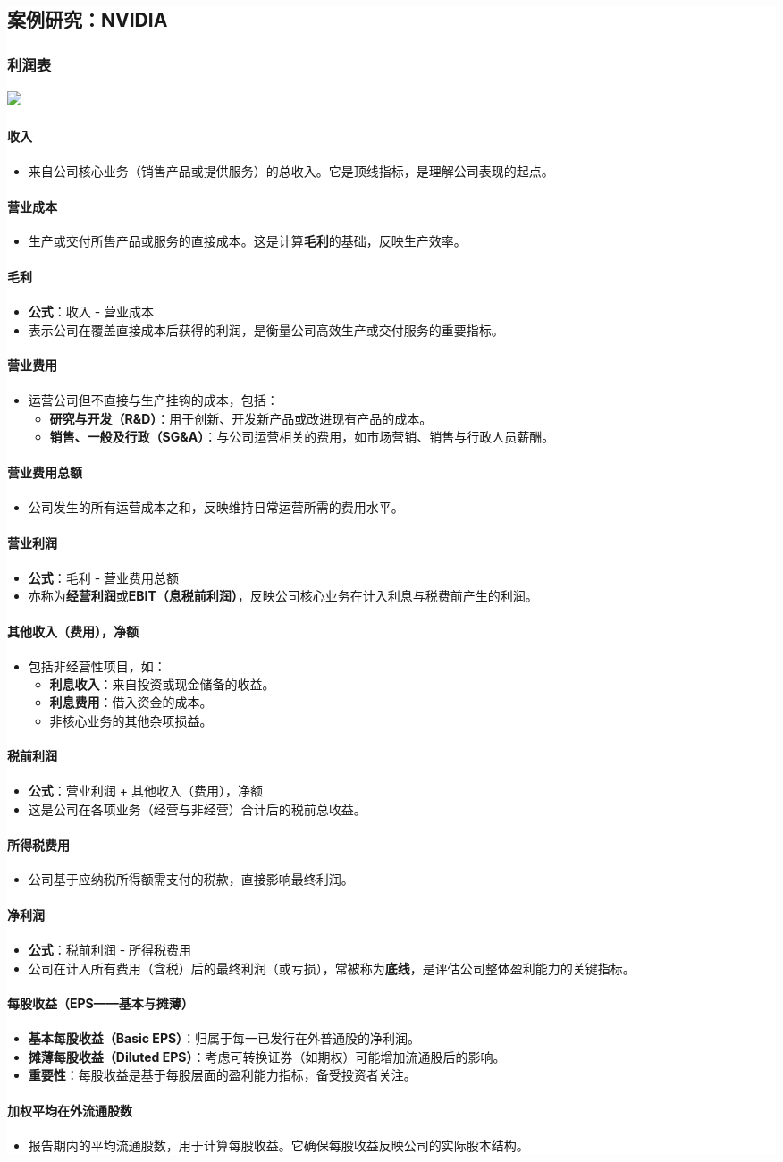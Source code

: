 ## 案例研究：NVIDIA

### 利润表  
![](images/Screenshot%202024-12-24%20at%209.05.14 PM.png)

#### **收入**
- 来自公司核心业务（销售产品或提供服务）的总收入。它是顶线指标，是理解公司表现的起点。

#### **营业成本**
- 生产或交付所售产品或服务的直接成本。这是计算**毛利**的基础，反映生产效率。

#### **毛利**
- **公式**：收入 - 营业成本  
- 表示公司在覆盖直接成本后获得的利润，是衡量公司高效生产或交付服务的重要指标。

#### **营业费用**
- 运营公司但不直接与生产挂钩的成本，包括：
  - **研究与开发（R&D）**：用于创新、开发新产品或改进现有产品的成本。
  - **销售、一般及行政（SG&A）**：与公司运营相关的费用，如市场营销、销售与行政人员薪酬。

#### **营业费用总额**
- 公司发生的所有运营成本之和，反映维持日常运营所需的费用水平。

#### **营业利润**
- **公式**：毛利 - 营业费用总额  
- 亦称为**经营利润**或**EBIT（息税前利润）**，反映公司核心业务在计入利息与税费前产生的利润。

#### **其他收入（费用），净额**
- 包括非经营性项目，如：
  - **利息收入**：来自投资或现金储备的收益。
  - **利息费用**：借入资金的成本。
  - 非核心业务的其他杂项损益。

#### **税前利润**
- **公式**：营业利润 + 其他收入（费用），净额  
- 这是公司在各项业务（经营与非经营）合计后的税前总收益。

#### **所得税费用**
- 公司基于应纳税所得额需支付的税款，直接影响最终利润。

#### **净利润**
- **公式**：税前利润 - 所得税费用  
- 公司在计入所有费用（含税）后的最终利润（或亏损），常被称为**底线**，是评估公司整体盈利能力的关键指标。

#### **每股收益（EPS——基本与摊薄）**
- **基本每股收益（Basic EPS）**：归属于每一已发行在外普通股的净利润。
- **摊薄每股收益（Diluted EPS）**：考虑可转换证券（如期权）可能增加流通股后的影响。  
- **重要性**：每股收益是基于每股层面的盈利能力指标，备受投资者关注。

#### **加权平均在外流通股数**
- 报告期内的平均流通股数，用于计算每股收益。它确保每股收益反映公司的实际股本结构。
